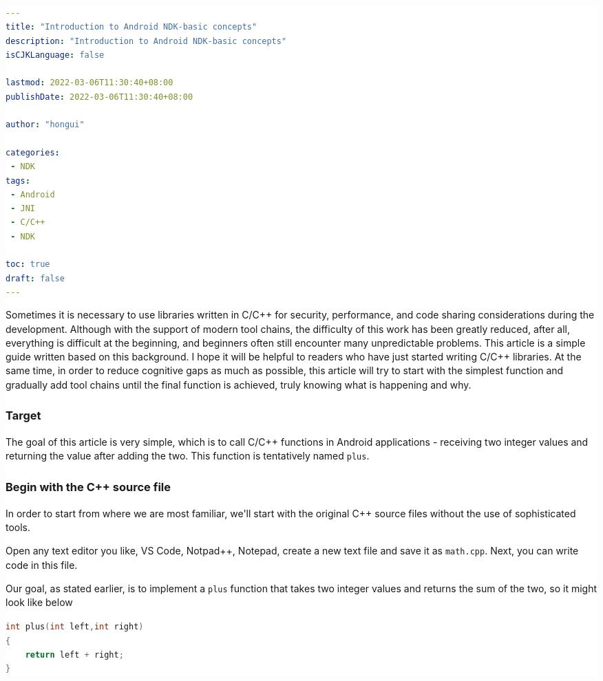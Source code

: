 ```yaml
---
title: "Introduction to Android NDK-basic concepts"
description: "Introduction to Android NDK-basic concepts"
isCJKLanguage: false

lastmod: 2022-03-06T11:30:40+08:00
publishDate: 2022-03-06T11:30:40+08:00

author: "hongui"

categories:
 - NDK
tags:
 - Android
 - JNI
 - C/C++
 - NDK

toc: true
draft: false
---
```


Sometimes it is necessary to use libraries written in C/C++ for security, performance, and code sharing considerations during the development. Although with the support of modern tool chains, the difficulty of this work has been greatly reduced, after all, everything is difficult at the beginning, and beginners often still encounter many unpredictable problems. This article is a simple guide written based on this background. I hope it will be helpful to readers who have just started writing C/C++ libraries. At the same time, in order to reduce cognitive gaps as much as possible, this article will try to start with the simplest function and gradually add tool chains until the final function is achieved, truly knowing what is happening and why.

### Target
The goal of this article is very simple, which is to call C/C++ functions in Android applications - receiving two integer values ​​and returning the value after adding the two. This function is tentatively named `plus`.

### Begin with the C++ source file
In order to start from where we are most familiar, we'll start with the original C++ source files without the use of sophisticated tools.

Open any text editor you like, VS Code, Notpad++, Notepad, create a new text file and save it as `math.cpp`. Next, you can write code in this file.

Our goal, as stated earlier, is to implement a `plus` function that takes two integer values and returns the sum of the two, so it might look like below

```c++
int plus(int left,int right)
{
    return left + right;
}
```
